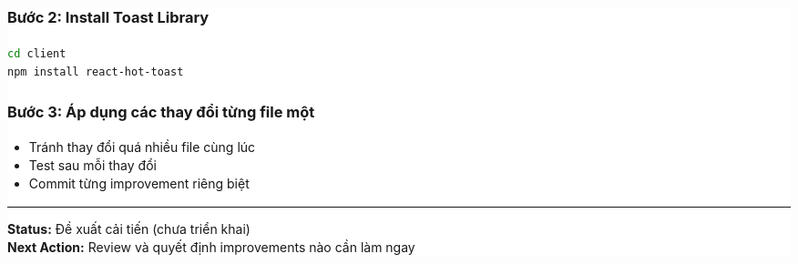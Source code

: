 ### Bước 2: Install Toast Library
```bash
cd client
npm install react-hot-toast
```

### Bước 3: Áp dụng các thay đổi từng file một
- Tránh thay đổi quá nhiều file cùng lúc
- Test sau mỗi thay đổi
- Commit từng improvement riêng biệt

---

**Status:** Đề xuất cải tiến (chưa triển khai)  
**Next Action:** Review và quyết định improvements nào cần làm ngay
